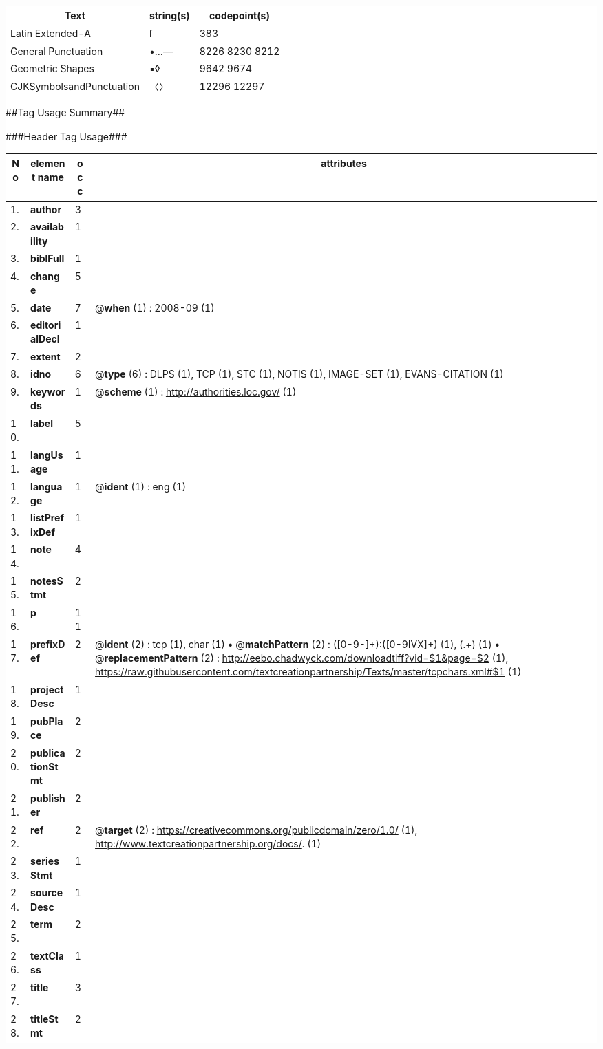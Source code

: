 
|Text|string(s)|codepoint(s)|
|---|---|---|
|Latin Extended-A|ſ|383|
|General Punctuation|•…—|8226 8230 8212|
|Geometric Shapes|▪◊|9642 9674|
|CJKSymbolsandPunctuation|〈〉|12296 12297|

##Tag Usage Summary##

###Header Tag Usage###

|No|element name|occ|attributes|
|---|---|---|---|
|1.|__author__|3||
|2.|__availability__|1||
|3.|__biblFull__|1||
|4.|__change__|5||
|5.|__date__|7| @__when__ (1) : 2008-09 (1)|
|6.|__editorialDecl__|1||
|7.|__extent__|2||
|8.|__idno__|6| @__type__ (6) : DLPS (1), TCP (1), STC (1), NOTIS (1), IMAGE-SET (1), EVANS-CITATION (1)|
|9.|__keywords__|1| @__scheme__ (1) : http://authorities.loc.gov/ (1)|
|10.|__label__|5||
|11.|__langUsage__|1||
|12.|__language__|1| @__ident__ (1) : eng (1)|
|13.|__listPrefixDef__|1||
|14.|__note__|4||
|15.|__notesStmt__|2||
|16.|__p__|11||
|17.|__prefixDef__|2| @__ident__ (2) : tcp (1), char (1)  •  @__matchPattern__ (2) : ([0-9\-]+):([0-9IVX]+) (1), (.+) (1)  •  @__replacementPattern__ (2) : http://eebo.chadwyck.com/downloadtiff?vid=$1&page=$2 (1), https://raw.githubusercontent.com/textcreationpartnership/Texts/master/tcpchars.xml#$1 (1)|
|18.|__projectDesc__|1||
|19.|__pubPlace__|2||
|20.|__publicationStmt__|2||
|21.|__publisher__|2||
|22.|__ref__|2| @__target__ (2) : https://creativecommons.org/publicdomain/zero/1.0/ (1), http://www.textcreationpartnership.org/docs/. (1)|
|23.|__seriesStmt__|1||
|24.|__sourceDesc__|1||
|25.|__term__|2||
|26.|__textClass__|1||
|27.|__title__|3||
|28.|__titleStmt__|2||
